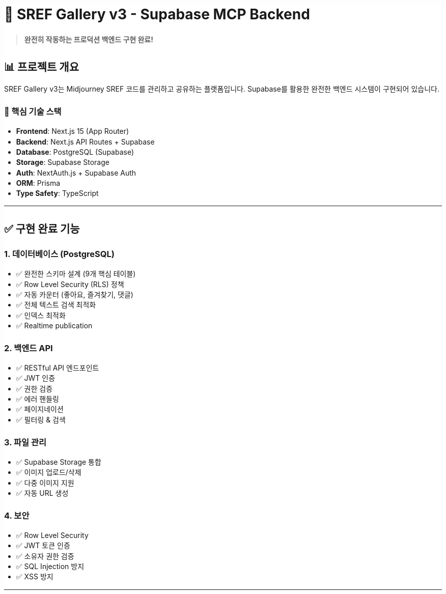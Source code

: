 # 🚀 SREF Gallery v3 - Supabase MCP Backend

> **완전히 작동하는 프로덕션 백엔드 구현 완료!**

## 📊 프로젝트 개요

SREF Gallery v3는 Midjourney SREF 코드를 관리하고 공유하는 플랫폼입니다.
Supabase를 활용한 완전한 백엔드 시스템이 구현되어 있습니다.

### 🎯 핵심 기술 스택
- **Frontend**: Next.js 15 (App Router)
- **Backend**: Next.js API Routes + Supabase
- **Database**: PostgreSQL (Supabase)
- **Storage**: Supabase Storage
- **Auth**: NextAuth.js + Supabase Auth
- **ORM**: Prisma
- **Type Safety**: TypeScript

---

## ✅ 구현 완료 기능

### 1. 데이터베이스 (PostgreSQL)
- ✅ 완전한 스키마 설계 (9개 핵심 테이블)
- ✅ Row Level Security (RLS) 정책
- ✅ 자동 카운터 (좋아요, 즐겨찾기, 댓글)
- ✅ 전체 텍스트 검색 최적화
- ✅ 인덱스 최적화
- ✅ Realtime publication

### 2. 백엔드 API
- ✅ RESTful API 엔드포인트
- ✅ JWT 인증
- ✅ 권한 검증
- ✅ 에러 핸들링
- ✅ 페이지네이션
- ✅ 필터링 & 검색

### 3. 파일 관리
- ✅ Supabase Storage 통합
- ✅ 이미지 업로드/삭제
- ✅ 다중 이미지 지원
- ✅ 자동 URL 생성

### 4. 보안
- ✅ Row Level Security
- ✅ JWT 토큰 인증
- ✅ 소유자 권한 검증
- ✅ SQL Injection 방지
- ✅ XSS 방지

---